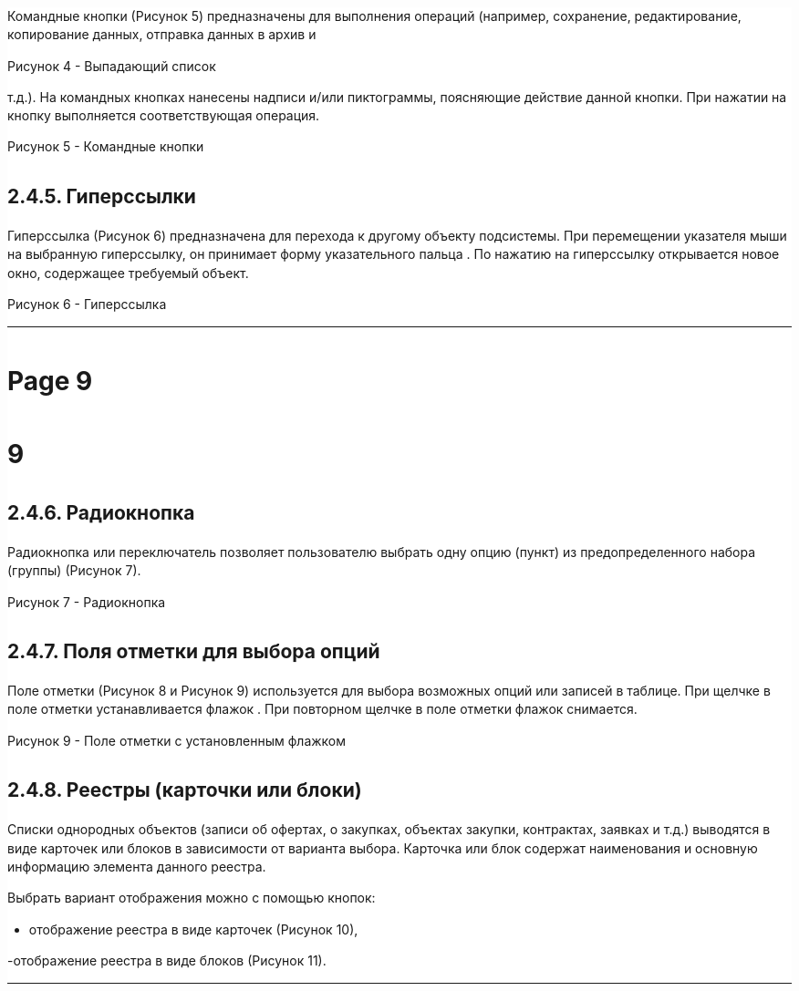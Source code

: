 Командные кнопки (Рисунок 5) предназначены для выполнения операций (например, сохранение, редактирование, копирование данных, отправка данных в архив и

Рисунок 4 - Выпадающий список

т.д.).  На  командных кнопках нанесены надписи и/или пиктограммы, поясняющие действие данной кнопки. При нажатии на кнопку выполняется соответствующая операция.

Рисунок 5 - Командные кнопки


## 2.4.5. Гиперссылки

Гиперссылка (Рисунок 6) предназначена для перехода к другому объекту подсистемы. При  перемещении  указателя  мыши  на  выбранную  гиперссылку,  он  принимает  форму указательного пальца . По нажатию на гиперссылку открывается новое окно, содержащее требуемый объект.

Рисунок 6 - Гиперссылка

---

# Page 9

# 9


## 2.4.6. Радиокнопка

Радиокнопка или переключатель позволяет пользователю выбрать одну опцию (пункт) из предопределенного набора (группы) (Рисунок 7).

Рисунок 7 - Радиокнопка


## 2.4.7. Поля отметки для выбора опций

Поле отметки (Рисунок 8 и Рисунок 9) используется для выбора возможных опций или записей в таблице. При щелчке в поле отметки устанавливается флажок . При повторном щелчке в поле отметки флажок снимается.

Рисунок 9 - Поле отметки с установленным флажком


## 2.4.8. Реестры (карточки или блоки)

Списки  однородных  объектов  (записи  об  офертах,  о  закупках,  объектах  закупки, контрактах, заявках и т.д.) выводятся в виде карточек или блоков в зависимости от варианта выбора. Карточка или блок содержат  наименования  и  основную  информацию  элемента данного реестра.

Выбрать вариант отображения можно с помощью кнопок:

- отображение реестра в виде карточек (Рисунок 10),

-отображение реестра в виде блоков (Рисунок 11).

---